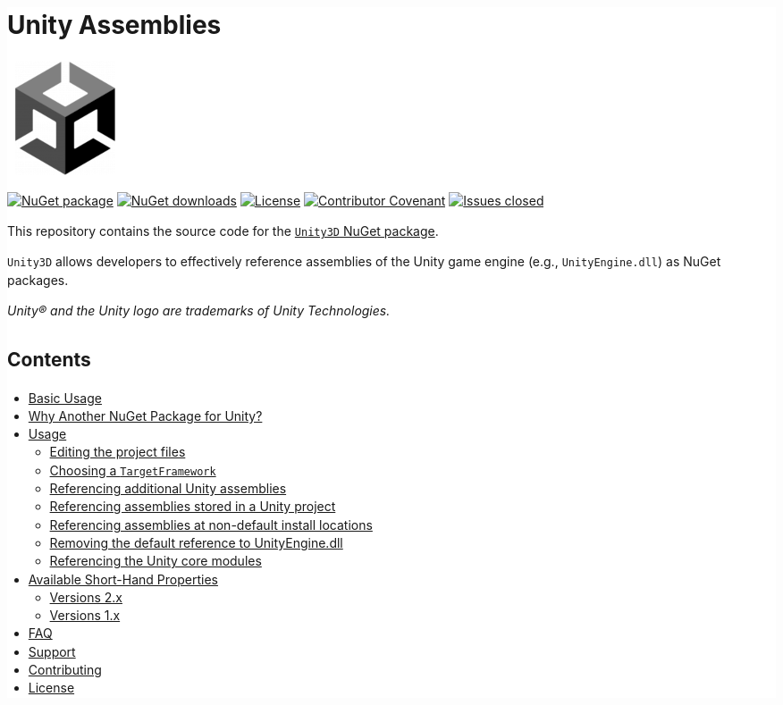# Unity Assemblies

![Unity logo, trademarked by Unity Technologies](./nupkg/icon.png)

[![NuGet package](https://img.shields.io/nuget/v/Unity3D.svg)](https://nuget.org/packages/Unity3D)
[![NuGet downloads](https://img.shields.io/packagecontrol/dd/Unity3D.svg)](https://nuget.org/packages/Unity3D)
[![License](https://img.shields.io/github/license/DerploidEntertainment/UnityAssemblies.svg)](./LICENSE)
[![Contributor Covenant](https://img.shields.io/badge/Contributor%20Covenant-v2.0%20adopted-ff69b4.svg)](./CODE_OF_CONDUCT.md)
[![Issues closed](https://img.shields.io/github/issues-closed/DerploidEntertainment/UnityAssemblies)](https://github.com/DerploidEntertainment/UnityAssemblies/issues)

This repository contains the source code for the [`Unity3D` NuGet package](https://www.nuget.org/packages/Unity3D).

`Unity3D` allows developers to effectively reference assemblies of the Unity game engine (e.g., `UnityEngine.dll`) as NuGet packages.

_Unity® and the Unity logo are trademarks of Unity Technologies._

## Contents

- [Basic Usage](#basic-usage)
- [Why Another NuGet Package for Unity?](#why-another-nuget-package-for-unity)
- [Usage](#usage)
  - [Editing the project files](#editing-the-project-file)
  - [Choosing a `TargetFramework`](#choosing-a-targetframework)
  - [Referencing additional Unity assemblies](#referencing-additional-unity-assemblies)
  - [Referencing assemblies stored in a Unity project](#referencing-assemblies-stored-in-a-unity-project)
  - [Referencing assemblies at non-default install locations](#referencing-assemblies-at-non-default-install-locations)
  - [Removing the default reference to UnityEngine.dll](#removing-the-default-reference-to-unityengine.dll)
  - [Referencing the Unity core modules](#referencing-the-unity-core-modules)
- [Available Short-Hand Properties](#available-short-hand-properties)
  - [Versions 2.x](#versions-2x-properties)
  - [Versions 1.x](#versions-1x-properties)
- [FAQ](#faq)
- [Support](#support)
- [Contributing](#contributing)
- [License](#license)

